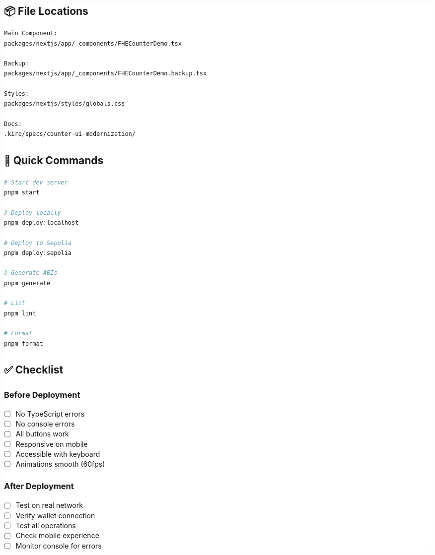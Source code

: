 ## 📦 File Locations

```
Main Component:
packages/nextjs/app/_components/FHECounterDemo.tsx

Backup:
packages/nextjs/app/_components/FHECounterDemo.backup.tsx

Styles:
packages/nextjs/styles/globals.css

Docs:
.kiro/specs/counter-ui-modernization/
```

## 🚀 Quick Commands

```bash
# Start dev server
pnpm start

# Deploy locally
pnpm deploy:localhost

# Deploy to Sepolia
pnpm deploy:sepolia

# Generate ABIs
pnpm generate

# Lint
pnpm lint

# Format
pnpm format
```

## ✅ Checklist

### Before Deployment
- [ ] No TypeScript errors
- [ ] No console errors
- [ ] All buttons work
- [ ] Responsive on mobile
- [ ] Accessible with keyboard
- [ ] Animations smooth (60fps)

### After Deployment
- [ ] Test on real network
- [ ] Verify wallet connection
- [ ] Test all operations
- [ ] Check mobile experience
- [ ] Monitor console for errors
